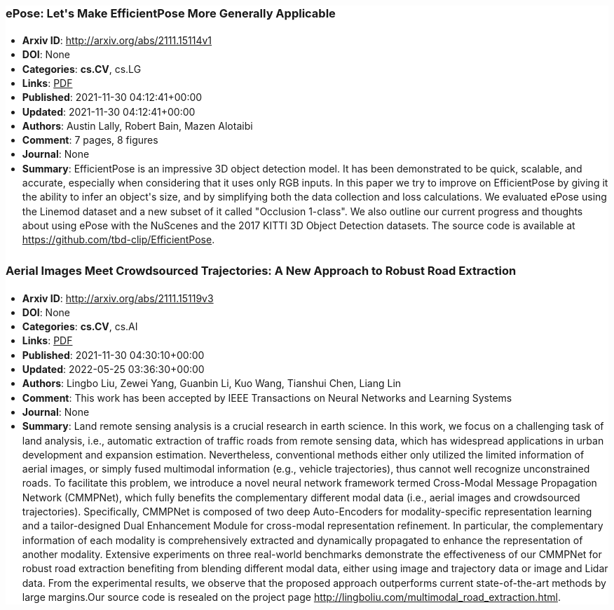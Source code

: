 

### ePose: Let's Make EfficientPose More Generally Applicable
- **Arxiv ID**: http://arxiv.org/abs/2111.15114v1
- **DOI**: None
- **Categories**: **cs.CV**, cs.LG
- **Links**: [PDF](http://arxiv.org/pdf/2111.15114v1)
- **Published**: 2021-11-30 04:12:41+00:00
- **Updated**: 2021-11-30 04:12:41+00:00
- **Authors**: Austin Lally, Robert Bain, Mazen Alotaibi
- **Comment**: 7 pages, 8 figures
- **Journal**: None
- **Summary**: EfficientPose is an impressive 3D object detection model. It has been demonstrated to be quick, scalable, and accurate, especially when considering that it uses only RGB inputs. In this paper we try to improve on EfficientPose by giving it the ability to infer an object's size, and by simplifying both the data collection and loss calculations. We evaluated ePose using the Linemod dataset and a new subset of it called "Occlusion 1-class". We also outline our current progress and thoughts about using ePose with the NuScenes and the 2017 KITTI 3D Object Detection datasets. The source code is available at https://github.com/tbd-clip/EfficientPose.



### Aerial Images Meet Crowdsourced Trajectories: A New Approach to Robust Road Extraction
- **Arxiv ID**: http://arxiv.org/abs/2111.15119v3
- **DOI**: None
- **Categories**: **cs.CV**, cs.AI
- **Links**: [PDF](http://arxiv.org/pdf/2111.15119v3)
- **Published**: 2021-11-30 04:30:10+00:00
- **Updated**: 2022-05-25 03:36:30+00:00
- **Authors**: Lingbo Liu, Zewei Yang, Guanbin Li, Kuo Wang, Tianshui Chen, Liang Lin
- **Comment**: This work has been accepted by IEEE Transactions on Neural Networks
  and Learning Systems
- **Journal**: None
- **Summary**: Land remote sensing analysis is a crucial research in earth science. In this work, we focus on a challenging task of land analysis, i.e., automatic extraction of traffic roads from remote sensing data, which has widespread applications in urban development and expansion estimation. Nevertheless, conventional methods either only utilized the limited information of aerial images, or simply fused multimodal information (e.g., vehicle trajectories), thus cannot well recognize unconstrained roads. To facilitate this problem, we introduce a novel neural network framework termed Cross-Modal Message Propagation Network (CMMPNet), which fully benefits the complementary different modal data (i.e., aerial images and crowdsourced trajectories). Specifically, CMMPNet is composed of two deep Auto-Encoders for modality-specific representation learning and a tailor-designed Dual Enhancement Module for cross-modal representation refinement. In particular, the complementary information of each modality is comprehensively extracted and dynamically propagated to enhance the representation of another modality. Extensive experiments on three real-world benchmarks demonstrate the effectiveness of our CMMPNet for robust road extraction benefiting from blending different modal data, either using image and trajectory data or image and Lidar data. From the experimental results, we observe that the proposed approach outperforms current state-of-the-art methods by large margins.Our source code is resealed on the project page http://lingboliu.com/multimodal_road_extraction.html.
